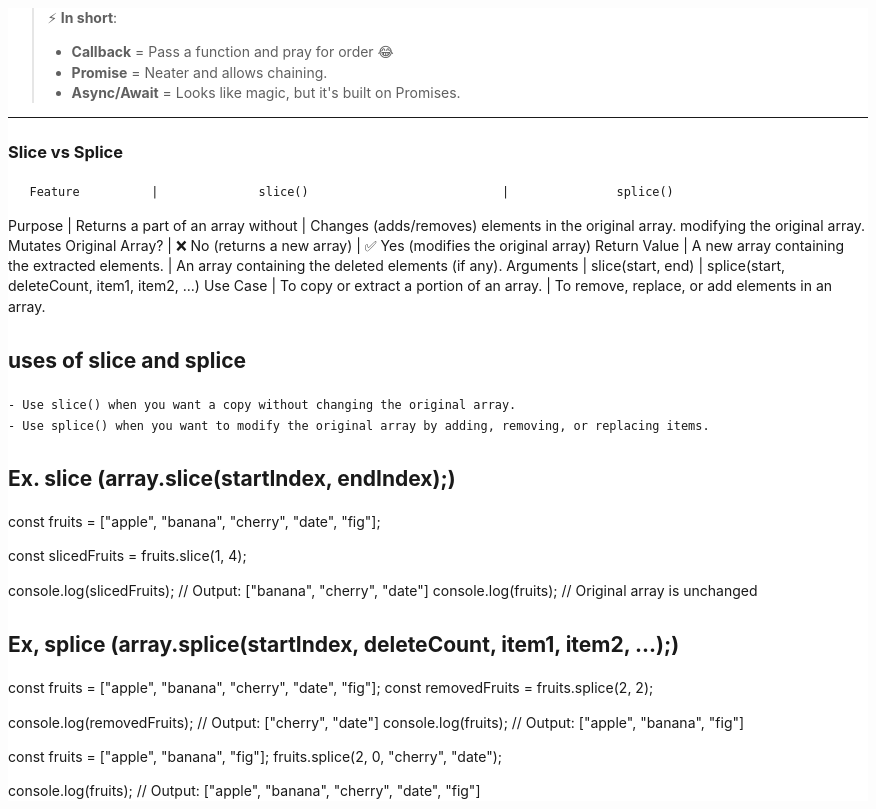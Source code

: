 
> ⚡ **In short**:  
> - **Callback** = Pass a function and pray for order 😂  
> - **Promise** = Neater and allows chaining.  
> - **Async/Await** = Looks like magic, but it's built on Promises.

---

### Slice vs Splice

       Feature          |              slice()                           |               splice()
Purpose                 | Returns a part of an array without             | Changes (adds/removes) elements in the original array.
                            modifying the original array. 
Mutates Original Array? | ❌ No (returns a new array)                    | ✅ Yes (modifies the original array)
Return Value            | A new array containing the extracted elements. | An array containing the deleted elements (if any).
Arguments               | slice(start, end)                              | splice(start, deleteCount, item1, item2, ...)
Use Case                | To copy or extract a portion of an array.      | To remove, replace, or add elements in an array.


## uses of slice and splice 
    - Use slice() when you want a copy without changing the original array.
    - Use splice() when you want to modify the original array by adding, removing, or replacing items.


## Ex. slice (array.slice(startIndex, endIndex);)
const fruits = ["apple", "banana", "cherry", "date", "fig"];

const slicedFruits = fruits.slice(1, 4);

console.log(slicedFruits); // Output: ["banana", "cherry", "date"]
console.log(fruits);       // Original array is unchanged



## Ex, splice (array.splice(startIndex, deleteCount, item1, item2, ...);)


const fruits = ["apple", "banana", "cherry", "date", "fig"];
const removedFruits = fruits.splice(2, 2);

console.log(removedFruits); // Output: ["cherry", "date"]
console.log(fruits);        // Output: ["apple", "banana", "fig"]



const fruits = ["apple", "banana", "fig"];
fruits.splice(2, 0, "cherry", "date");

console.log(fruits); // Output: ["apple", "banana", "cherry", "date", "fig"]
